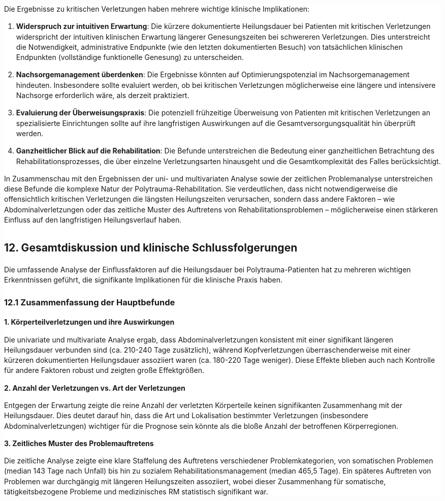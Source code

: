 Die Ergebnisse zu kritischen Verletzungen haben mehrere wichtige klinische Implikationen:

1. **Widerspruch zur intuitiven Erwartung**: Die kürzere dokumentierte Heilungsdauer bei Patienten mit kritischen Verletzungen widerspricht der intuitiven klinischen Erwartung längerer Genesungszeiten bei schwereren Verletzungen. Dies unterstreicht die Notwendigkeit, administrative Endpunkte (wie den letzten dokumentierten Besuch) von tatsächlichen klinischen Endpunkten (vollständige funktionelle Genesung) zu unterscheiden.

2. **Nachsorgemanagement überdenken**: Die Ergebnisse könnten auf Optimierungspotenzial im Nachsorgemanagement hindeuten. Insbesondere sollte evaluiert werden, ob bei kritischen Verletzungen möglicherweise eine längere und intensivere Nachsorge erforderlich wäre, als derzeit praktiziert.

3. **Evaluierung der Überweisungspraxis**: Die potenziell frühzeitige Überweisung von Patienten mit kritischen Verletzungen an spezialisierte Einrichtungen sollte auf ihre langfristigen Auswirkungen auf die Gesamtversorgungsqualität hin überprüft werden.

4. **Ganzheitlicher Blick auf die Rehabilitation**: Die Befunde unterstreichen die Bedeutung einer ganzheitlichen Betrachtung des Rehabilitationsprozesses, die über einzelne Verletzungsarten hinausgeht und die Gesamtkomplexität des Falles berücksichtigt.

In Zusammenschau mit den Ergebnissen der uni- und multivariaten Analyse sowie der zeitlichen Problemanalyse unterstreichen diese Befunde die komplexe Natur der Polytrauma-Rehabilitation. Sie verdeutlichen, dass nicht notwendigerweise die offensichtlich kritischen Verletzungen die längsten Heilungszeiten verursachen, sondern dass andere Faktoren – wie Abdominalverletzungen oder das zeitliche Muster des Auftretens von Rehabilitationsproblemen – möglicherweise einen stärkeren Einfluss auf den langfristigen Heilungsverlauf haben.

## 12. Gesamtdiskussion und klinische Schlussfolgerungen

Die umfassende Analyse der Einflussfaktoren auf die Heilungsdauer bei Polytrauma-Patienten hat zu mehreren wichtigen Erkenntnissen geführt, die signifikante Implikationen für die klinische Praxis haben.

### 12.1 Zusammenfassung der Hauptbefunde

**1. Körperteilverletzungen und ihre Auswirkungen**

Die univariate und multivariate Analyse ergab, dass Abdominalverletzungen konsistent mit einer signifikant längeren Heilungsdauer verbunden sind (ca. 210-240 Tage zusätzlich), während Kopfverletzungen überraschenderweise mit einer kürzeren dokumentierten Heilungsdauer assoziiert waren (ca. 180-220 Tage weniger). Diese Effekte blieben auch nach Kontrolle für andere Faktoren robust und zeigten große Effektgrößen.

**2. Anzahl der Verletzungen vs. Art der Verletzungen**

Entgegen der Erwartung zeigte die reine Anzahl der verletzten Körperteile keinen signifikanten Zusammenhang mit der Heilungsdauer. Dies deutet darauf hin, dass die Art und Lokalisation bestimmter Verletzungen (insbesondere Abdominalverletzungen) wichtiger für die Prognose sein könnte als die bloße Anzahl der betroffenen Körperregionen.

**3. Zeitliches Muster des Problemauftretens**

Die zeitliche Analyse zeigte eine klare Staffelung des Auftretens verschiedener Problemkategorien, von somatischen Problemen (median 143 Tage nach Unfall) bis hin zu sozialem Rehabilitationsmanagement (median 465,5 Tage). Ein späteres Auftreten von Problemen war durchgängig mit längeren Heilungszeiten assoziiert, wobei dieser Zusammenhang für somatische, tätigkeitsbezogene Probleme und medizinisches RM statistisch signifikant war.
